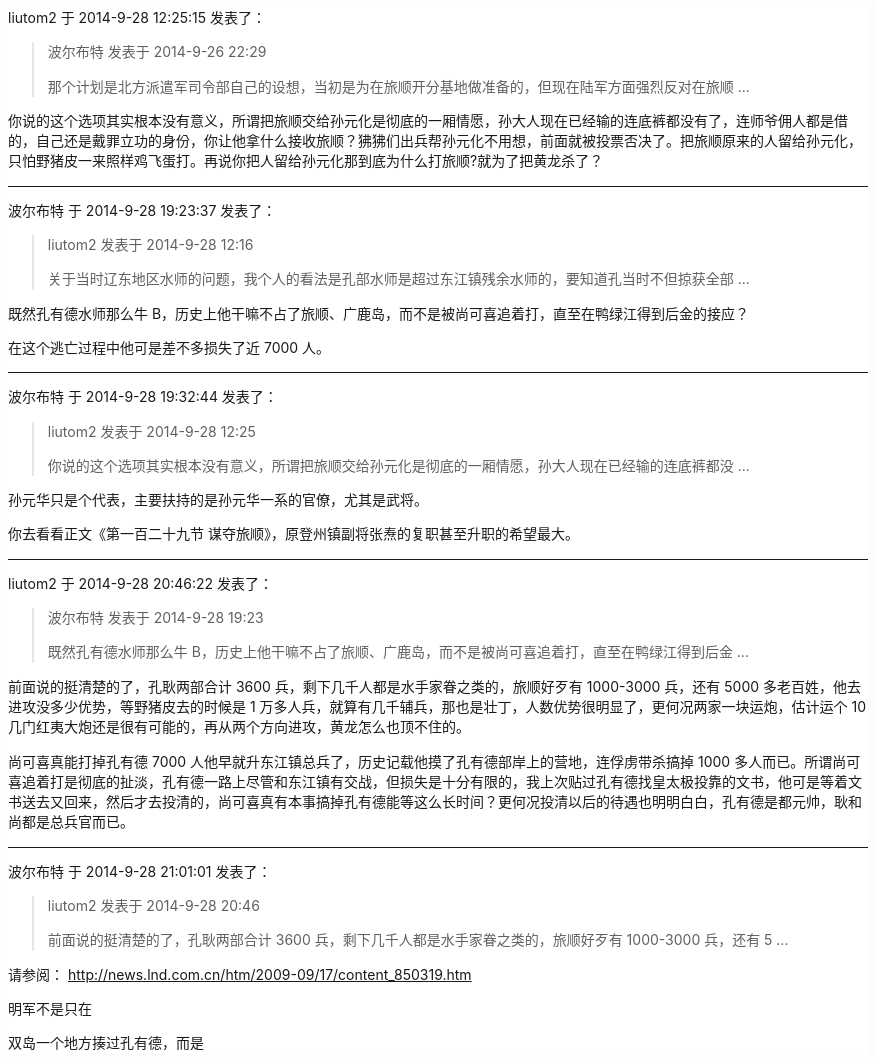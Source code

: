 liutom2 于 2014-9-28 12:25:15 发表了：

> 波尔布特 发表于 2014-9-26 22:29
>
> 那个计划是北方派遣军司令部自己的设想，当初是为在旅顺开分基地做准备的，但现在陆军方面强烈反对在旅顺 ...

你说的这个选项其实根本没有意义，所谓把旅顺交给孙元化是彻底的一厢情愿，孙大人现在已经输的连底裤都没有了，连师爷佣人都是借的，自己还是戴罪立功的身份，你让他拿什么接收旅顺？狒狒们出兵帮孙元化不用想，前面就被投票否决了。把旅顺原来的人留给孙元化，只怕野猪皮一来照样鸡飞蛋打。再说你把人留给孙元化那到底为什么打旅顺?就为了把黄龙杀了？

---

波尔布特 于 2014-9-28 19:23:37 发表了：

> liutom2 发表于 2014-9-28 12:16
>
> 关于当时辽东地区水师的问题，我个人的看法是孔部水师是超过东江镇残余水师的，要知道孔当时不但掠获全部 ...

既然孔有德水师那么牛 B，历史上他干嘛不占了旅顺、广鹿岛，而不是被尚可喜追着打，直至在鸭绿江得到后金的接应？

在这个逃亡过程中他可是差不多损失了近 7000 人。

---

波尔布特 于 2014-9-28 19:32:44 发表了：

> liutom2 发表于 2014-9-28 12:25
>
> 你说的这个选项其实根本没有意义，所谓把旅顺交给孙元化是彻底的一厢情愿，孙大人现在已经输的连底裤都没 ...

孙元华只是个代表，主要扶持的是孙元华一系的官僚，尤其是武将。

你去看看正文《第一百二十九节 谋夺旅顺》，原登州镇副将张焘的复职甚至升职的希望最大。

---

liutom2 于 2014-9-28 20:46:22 发表了：

> 波尔布特 发表于 2014-9-28 19:23
>
> 既然孔有德水师那么牛 B，历史上他干嘛不占了旅顺、广鹿岛，而不是被尚可喜追着打，直至在鸭绿江得到后金 ...

前面说的挺清楚的了，孔耿两部合计 3600 兵，剩下几千人都是水手家眷之类的，旅顺好歹有 1000-3000 兵，还有 5000 多老百姓，他去进攻没多少优势，等野猪皮去的时候是 1 万多人兵，就算有几千辅兵，那也是壮丁，人数优势很明显了，更何况两家一块运炮，估计运个 10 几门红夷大炮还是很有可能的，再从两个方向进攻，黄龙怎么也顶不住的。

尚可喜真能打掉孔有德 7000 人他早就升东江镇总兵了，历史记载他摸了孔有德部岸上的营地，连俘虏带杀搞掉 1000 多人而已。所谓尚可喜追着打是彻底的扯淡，孔有德一路上尽管和东江镇有交战，但损失是十分有限的，我上次贴过孔有德找皇太极投靠的文书，他可是等着文书送去又回来，然后才去投清的，尚可喜真有本事搞掉孔有德能等这么长时间？更何况投清以后的待遇也明明白白，孔有德是都元帅，耿和尚都是总兵官而已。

---

波尔布特 于 2014-9-28 21:01:01 发表了：

> liutom2 发表于 2014-9-28 20:46
>
> 前面说的挺清楚的了，孔耿两部合计 3600 兵，剩下几千人都是水手家眷之类的，旅顺好歹有 1000-3000 兵，还有 5 ...

请参阅：
http://news.lnd.com.cn/htm/2009-09/17/content_850319.htm

明军不是只在

双岛一个地方揍过孔有德，而是
